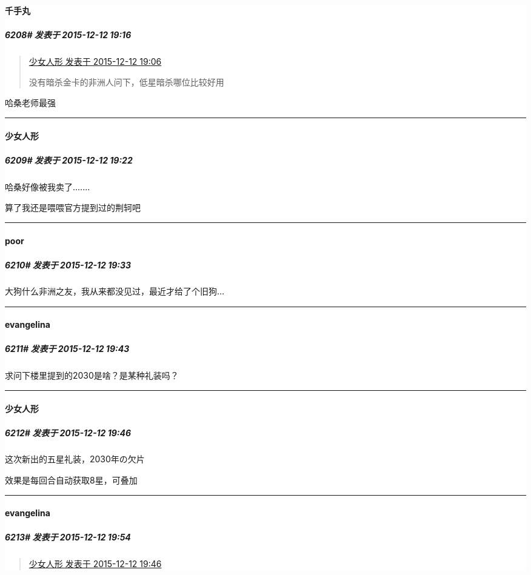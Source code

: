 ####  千手丸  
##### 6208#       发表于 2015-12-12 19:16


<blockquote><a href="httphttps://bbs.saraba1st.com/2b/forum.php?mod=redirect&amp;goto=findpost&amp;pid=31006707&amp;ptid=1085254" target="_blank">少女人形 发表于 2015-12-12 19:06</a>

没有暗杀金卡的非洲人问下，低星暗杀哪位比较好用</blockquote>
哈桑老师最强


*****

####  少女人形  
##### 6209#       发表于 2015-12-12 19:22


哈桑好像被我卖了.......


算了我还是喂喂官方提到过的荆轲吧


*****

####  poor  
##### 6210#       发表于 2015-12-12 19:33


大狗什么非洲之友，我从来都没见过，最近才给了个旧狗…


*****

####  evangelina  
##### 6211#       发表于 2015-12-12 19:43


求问下楼里提到的2030是啥？是某种礼装吗？


*****

####  少女人形  
##### 6212#       发表于 2015-12-12 19:46


这次新出的五星礼装，2030年の欠片

效果是每回合自动获取8星，可叠加


*****

####  evangelina  
##### 6213#       发表于 2015-12-12 19:54


<blockquote><a href="httphttps://bbs.saraba1st.com/2b/forum.php?mod=redirect&amp;goto=findpost&amp;pid=31006961&amp;ptid=1085254" target="_blank">少女人形 发表于 2015-12-12 19:46</a>
